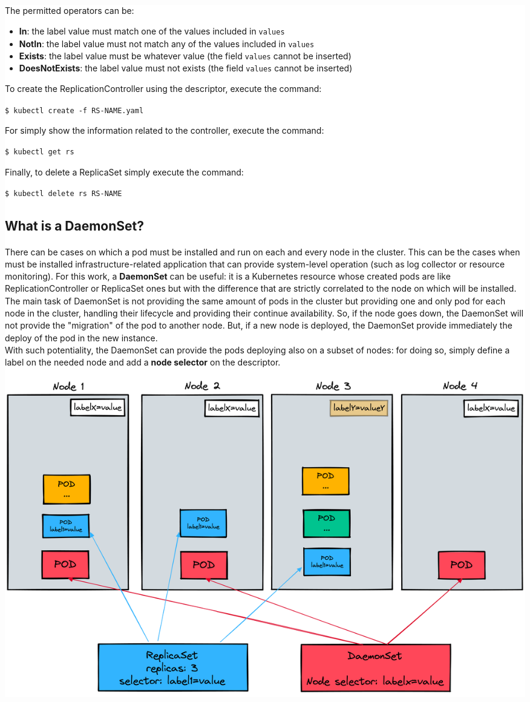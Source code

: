 The permitted operators can be:
 - **In**: the label value must match one of the values included in `values`
 - **NotIn**: the label value must not match any of the values included in `values`
 - **Exists**: the label value must be whatever value (the field `values` cannot be inserted)
 - **DoesNotExists**: the label value must not exists (the field `values` cannot be inserted)

To create the ReplicationController using the descriptor, execute the command:

`$ kubectl create -f RS-NAME.yaml`

For simply show the information related to the controller, execute the command:

`$ kubectl get rs`

Finally, to delete a ReplicaSet simply execute the command:

`$ kubectl delete rs RS-NAME`

## What is a DaemonSet?
There can be cases on which a pod must be installed and run on each and every node in the cluster. This can be the cases
when must be installed infrastructure-related application that can provide system-level operation (such as log collector
or resource monitoring). For this work, a **DaemonSet** can be useful: it is a Kubernetes resource whose created pods 
are like ReplicationController or ReplicaSet ones but with the difference that are strictly correlated to the node on which
will be installed. The main task of DaemonSet is not providing the same amount of pods in the cluster but providing one 
and only pod for each node in the cluster, handling their lifecycle and providing their continue availability. So, if the
node goes down, the DaemonSet will not provide the "migration" of the pod to another node. But, if a new node is deployed,
the DaemonSet provide immediately the deploy of the pod in the new instance.  
With such potentiality, the DaemonSet can provide the pods deploying also on a subset of nodes: for doing so, simply 
define a label on the needed node and add a **node selector** on the descriptor.

![daemon set](../static/02-controller-daemonset.png)
